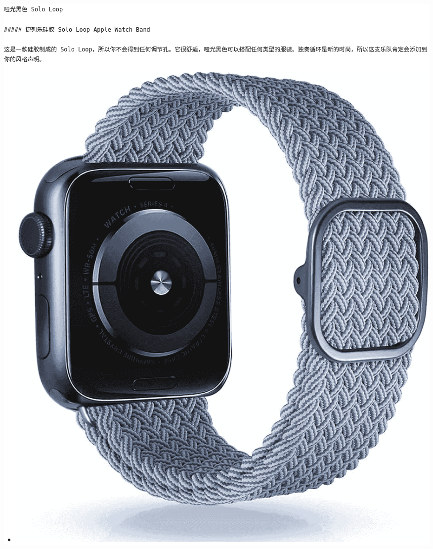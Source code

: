     哑光黑色 Solo Loop

    ##### 捷列乐硅胶 Solo Loop Apple Watch Band

    这是一款硅胶制成的 Solo Loop，所以你不会得到任何调节孔。它很舒适，哑光黑色可以搭配任何类型的服装。独奏循环是新的时尚，所以这支乐队肯定会添加到你的风格声明。

*   <picture>![This nylon yarn and silicone thread watch band comes in six color options and is compatible with the Apple Watch models. In addition, it features a one-handed adjustable buckle design that is easier to slip on and take off. It's cheap so you can pick up a few colors.](img/f5871d4333d3c9a268b6981cf655b5de.png)</picture>
